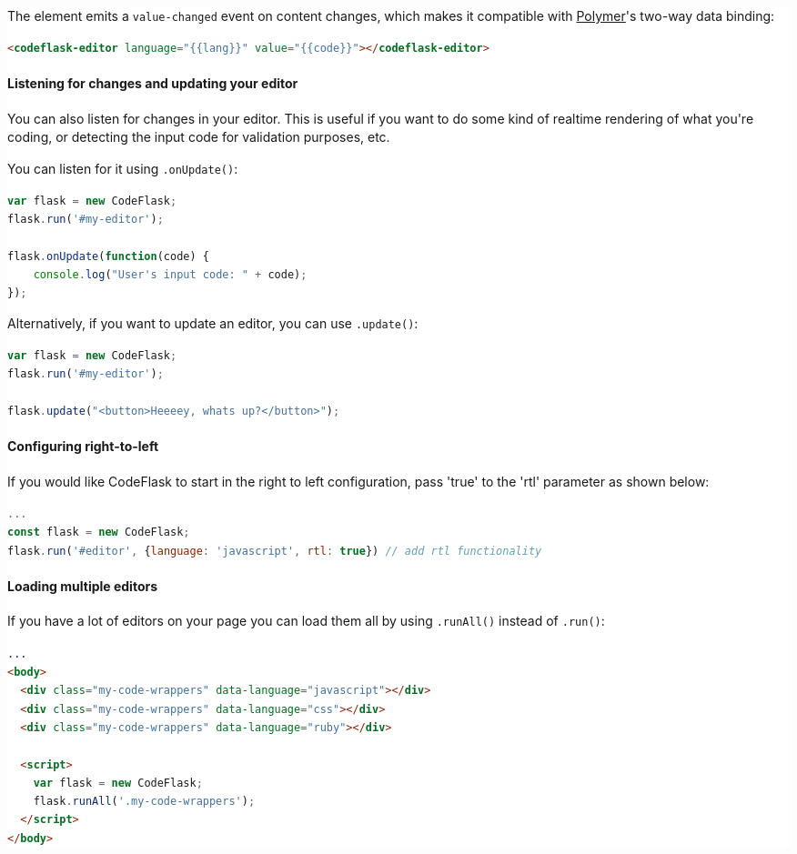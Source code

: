 The element emits a `value-changed` event on content changes, which makes it compatible with [Polymer](https://www.polymer-project.org)'s two-way data binding:

```html
<codeflask-editor language="{{lang}}" value="{{code}}"></codeflask-editor>
```

#### Listening for changes and updating your editor

You can also listen for changes in your editor. This is useful if you want to do some kind of realtime rendering of what you're coding, or detecting the input code for validation purposes, etc.

You can listen for it using `.onUpdate()`:

```javascript
var flask = new CodeFlask;
flask.run('#my-editor');

flask.onUpdate(function(code) {
    console.log("User's input code: " + code);
});
```

Alternatively, if you want to update an editor, you can use `.update()`:

```javascript
var flask = new CodeFlask;
flask.run('#my-editor');

flask.update("<button>Heeeey, whats up?</button>");
```

#### Configuring right-to-left

If you would like CodeFlask to start in the right to left configuration, pass 'true' to the 'rtl' parameter as shown below:

```javascript
...
const flask = new CodeFlask;
flask.run('#editor', {language: 'javascript', rtl: true}) // add rtl functionality
```

#### Loading multiple editors

If you have a lot of editors on your page you can load them all by using `.runAll()` instead of `.run()`:

```html
...
<body>
  <div class="my-code-wrappers" data-language="javascript"></div>
  <div class="my-code-wrappers" data-language="css"></div>
  <div class="my-code-wrappers" data-language="ruby"></div>

  <script>
    var flask = new CodeFlask;
    flask.runAll('.my-code-wrappers');
  </script>
</body>
```
